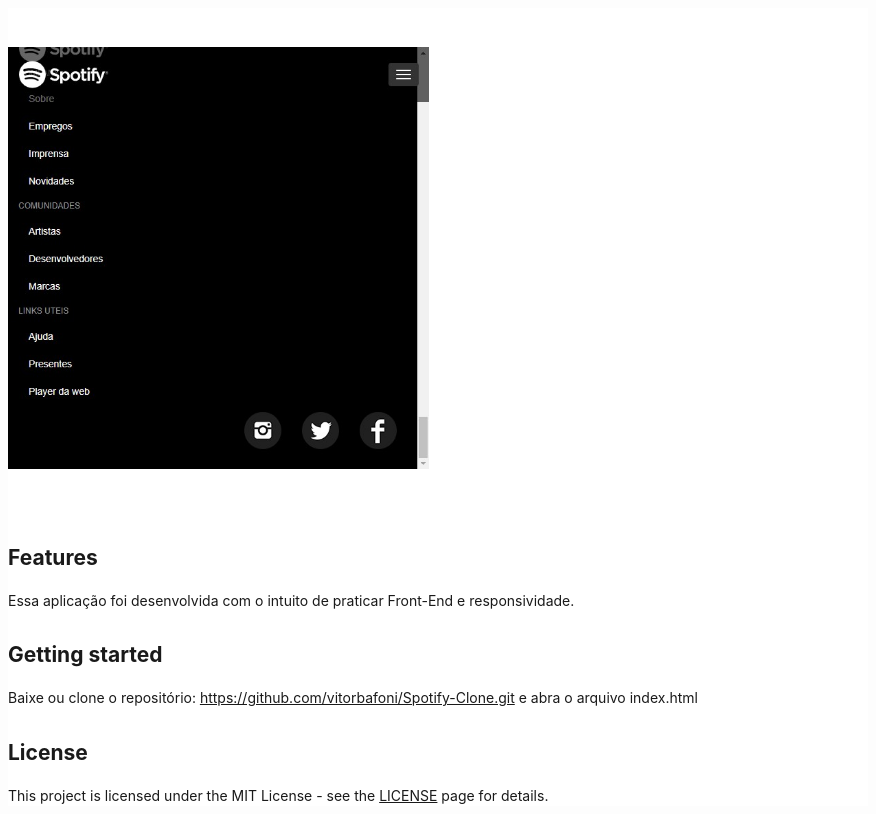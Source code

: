   <img src="prints/10 - Mobile.jpg" alt="demo" height="500" width="49%">
</div>

## Features

Essa aplicação foi desenvolvida com o intuito de praticar Front-End e responsividade.


## Getting started

Baixe ou clone o repositório: https://github.com/vitorbafoni/Spotify-Clone.git e abra o arquivo index.html


## License

This project is licensed under the MIT License - see the [LICENSE](https://opensource.org/licenses/MIT) page for details.

